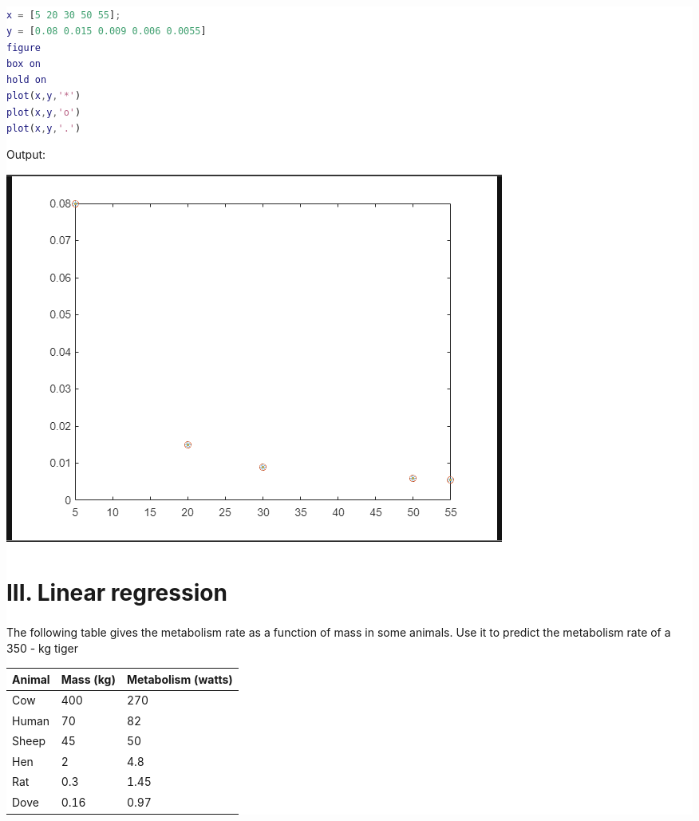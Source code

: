 ```matlab
x = [5 20 30 50 55];
y = [0.08 0.015 0.009 0.006 0.0055]
figure
box on
hold on
plot(x,y,'*')
plot(x,y,'o')
plot(x,y,'.')
```

Output:

![Untitled](images/Untitled%20(1).png)

# III. Linear regression

The following table gives the metabolism rate as a function of mass in some animals. Use it to predict the metabolism rate of a 350 - kg tiger

| Animal | Mass (kg) | Metabolism (watts) |
| --- | --- | --- |
| Cow | 400 | 270 |
| Human | 70 | 82 |
| Sheep | 45 | 50 |
| Hen | 2 | 4.8 |
| Rat | 0.3 | 1.45 |
| Dove | 0.16 | 0.97 |
